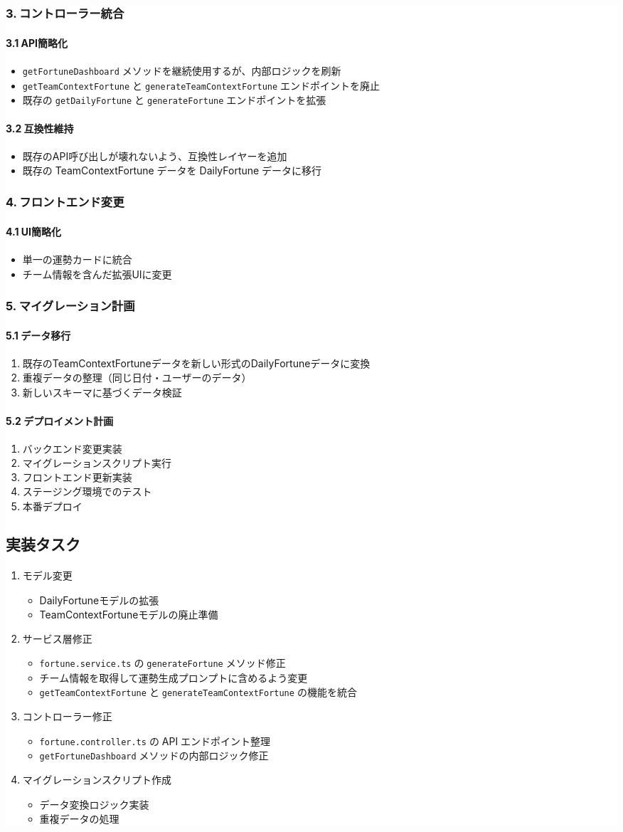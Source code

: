 ### 3. コントローラー統合

#### 3.1 API簡略化

- `getFortuneDashboard` メソッドを継続使用するが、内部ロジックを刷新
- `getTeamContextFortune` と `generateTeamContextFortune` エンドポイントを廃止
- 既存の `getDailyFortune` と `generateFortune` エンドポイントを拡張

#### 3.2 互換性維持

- 既存のAPI呼び出しが壊れないよう、互換性レイヤーを追加
- 既存の TeamContextFortune データを DailyFortune データに移行

### 4. フロントエンド変更

#### 4.1 UI簡略化

- 単一の運勢カードに統合
- チーム情報を含んだ拡張UIに変更

### 5. マイグレーション計画

#### 5.1 データ移行

1. 既存のTeamContextFortuneデータを新しい形式のDailyFortuneデータに変換
2. 重複データの整理（同じ日付・ユーザーのデータ）
3. 新しいスキーマに基づくデータ検証

#### 5.2 デプロイメント計画

1. バックエンド変更実装
2. マイグレーションスクリプト実行
3. フロントエンド更新実装
4. ステージング環境でのテスト
5. 本番デプロイ

## 実装タスク

1. モデル変更
   - DailyFortuneモデルの拡張
   - TeamContextFortuneモデルの廃止準備

2. サービス層修正
   - `fortune.service.ts` の `generateFortune` メソッド修正
   - チーム情報を取得して運勢生成プロンプトに含めるよう変更
   - `getTeamContextFortune` と `generateTeamContextFortune` の機能を統合

3. コントローラー修正
   - `fortune.controller.ts` の API エンドポイント整理
   - `getFortuneDashboard` メソッドの内部ロジック修正

4. マイグレーションスクリプト作成
   - データ変換ロジック実装
   - 重複データの処理
